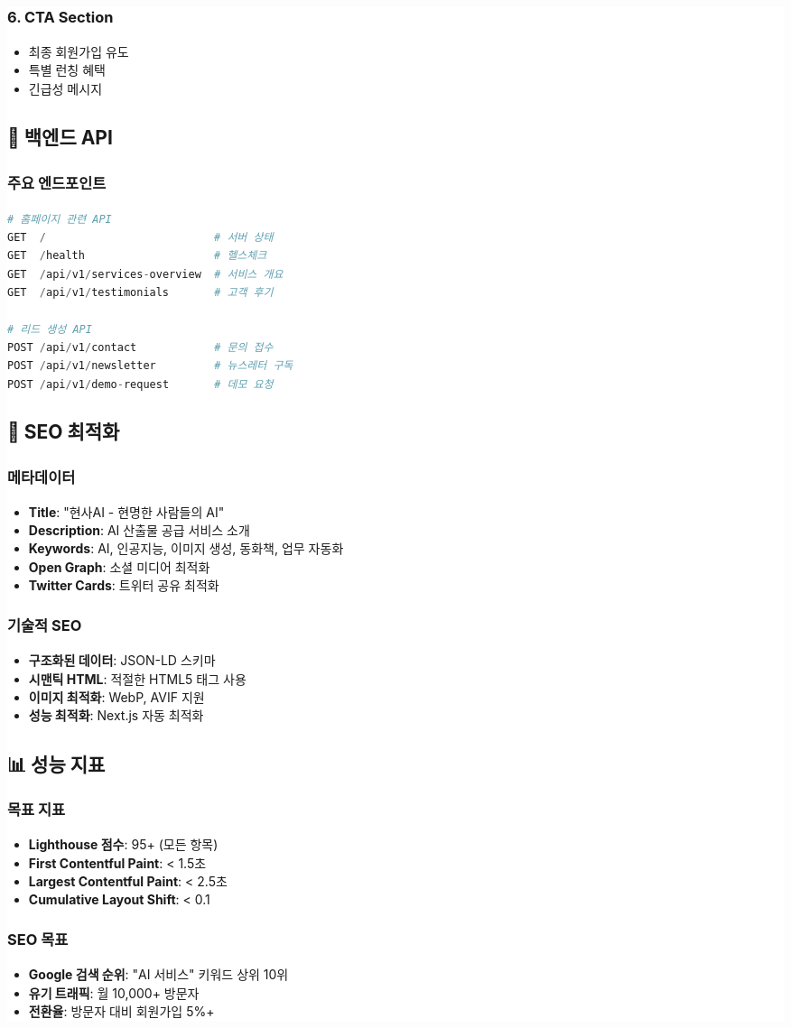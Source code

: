### 6. CTA Section
- 최종 회원가입 유도
- 특별 런칭 혜택
- 긴급성 메시지

## 🔧 백엔드 API

### 주요 엔드포인트

```python
# 홈페이지 관련 API
GET  /                          # 서버 상태
GET  /health                    # 헬스체크
GET  /api/v1/services-overview  # 서비스 개요
GET  /api/v1/testimonials       # 고객 후기

# 리드 생성 API
POST /api/v1/contact            # 문의 접수
POST /api/v1/newsletter         # 뉴스레터 구독
POST /api/v1/demo-request       # 데모 요청
```

## 🎯 SEO 최적화

### 메타데이터
- **Title**: "현사AI - 현명한 사람들의 AI"  
- **Description**: AI 산출물 공급 서비스 소개
- **Keywords**: AI, 인공지능, 이미지 생성, 동화책, 업무 자동화
- **Open Graph**: 소셜 미디어 최적화
- **Twitter Cards**: 트위터 공유 최적화

### 기술적 SEO
- **구조화된 데이터**: JSON-LD 스키마
- **시맨틱 HTML**: 적절한 HTML5 태그 사용  
- **이미지 최적화**: WebP, AVIF 지원
- **성능 최적화**: Next.js 자동 최적화

## 📊 성능 지표

### 목표 지표
- **Lighthouse 점수**: 95+ (모든 항목)
- **First Contentful Paint**: < 1.5초
- **Largest Contentful Paint**: < 2.5초
- **Cumulative Layout Shift**: < 0.1

### SEO 목표
- **Google 검색 순위**: "AI 서비스" 키워드 상위 10위
- **유기 트래픽**: 월 10,000+ 방문자
- **전환율**: 방문자 대비 회원가입 5%+
